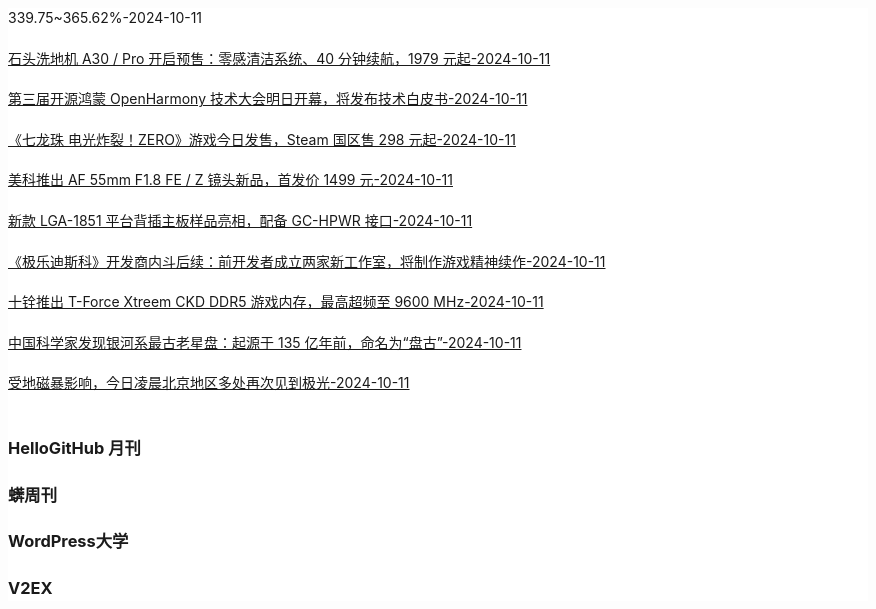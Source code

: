 339.75~365.62%-2024-10-11</a><br/><br/><a target=_blank rel=nofollow href="https://www.ithome.com/0/801/462.htm" >石头洗地机 A30 / Pro 开启预售：零感清洁系统、40 分钟续航，1979 元起-2024-10-11</a><br/><br/><a target=_blank rel=nofollow href="https://www.ithome.com/0/801/461.htm" >第三届开源鸿蒙 OpenHarmony 技术大会明日开幕，将发布技术白皮书-2024-10-11</a><br/><br/><a target=_blank rel=nofollow href="https://www.ithome.com/0/801/459.htm" >《七龙珠 电光炸裂！ZERO》游戏今日发售，Steam 国区售 298 元起-2024-10-11</a><br/><br/><a target=_blank rel=nofollow href="https://www.ithome.com/0/801/457.htm" >美科推出 AF 55mm F1.8 FE / Z 镜头新品，首发价 1499 元-2024-10-11</a><br/><br/><a target=_blank rel=nofollow href="https://www.ithome.com/0/801/456.htm" >新款 LGA-1851 平台背插主板样品亮相，配备 GC-HPWR 接口-2024-10-11</a><br/><br/><a target=_blank rel=nofollow href="https://www.ithome.com/0/801/455.htm" >《极乐迪斯科》开发商内斗后续：前开发者成立两家新工作室，将制作游戏精神续作-2024-10-11</a><br/><br/><a target=_blank rel=nofollow href="https://www.ithome.com/0/801/454.htm" >十铨推出 T-Force Xtreem CKD DDR5 游戏内存，最高超频至 9600 MHz-2024-10-11</a><br/><br/><a target=_blank rel=nofollow href="https://www.ithome.com/0/801/453.htm" >中国科学家发现银河系最古老星盘：起源于 135 亿年前，命名为“盘古”-2024-10-11</a><br/><br/><a target=_blank rel=nofollow href="https://www.ithome.com/0/801/451.htm" >受地磁暴影响，今日凌晨北京地区多处再次见到极光-2024-10-11</a><br/><br/>





###  HelloGitHub 月刊







###  蠎周刊







###  WordPress大学









###  V2EX
